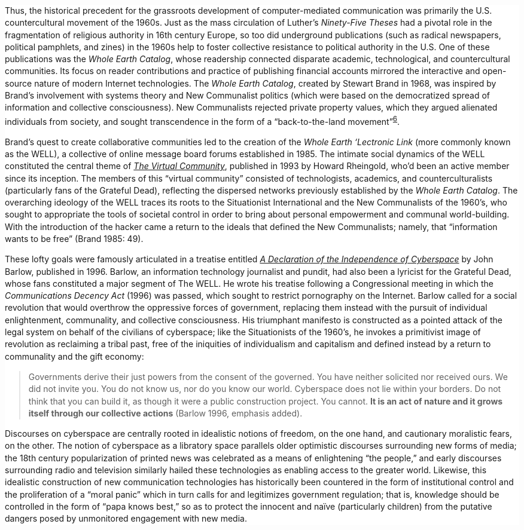 Thus, the historical precedent for the grassroots development of computer-mediated communication was primarily the U.S. countercultural movement of the 1960s. Just as the mass circulation of Luther’s *Ninety-Five Theses* had a pivotal role in the fragmentation of religious authority in 16th century Europe, so too did underground publications (such as radical newspapers, political pamphlets, and zines) in the 1960s help to foster collective resistance to political authority in the U.S. One of these publications was the *Whole Earth Catalog*, whose readership connected disparate academic, technological, and countercultural communities. Its focus on reader contributions and practice of publishing financial accounts mirrored the interactive and open-source nature of modern Internet technologies. The *Whole Earth Catalog*, created by Stewart Brand in 1968, was inspired by Brand’s involvement with systems theory and New Communalist politics (which were based on the democratized spread of information and collective consciousness). New Communalists rejected private property values, which they argued alienated individuals from society, and sought transcendence in the form of a “back-to-the-land movement”<sup>[6](#backtotheland)</sup>.

Brand’s quest to create collaborative communities led to the creation of the *Whole Earth ‘Lectronic Link* (more commonly known as the WELL), a collective of online message board forums established in 1985. The intimate social dynamics of the WELL constituted the central theme of *[The Virtual Community](http://www.rheingold.com/vc/book/intro.html)*, published in 1993 by Howard Rheingold, who’d been an active member since its inception. The members of this “virtual community” consisted of technologists, academics, and counterculturalists (particularly fans of the Grateful Dead), reflecting the dispersed networks previously established by the *Whole Earth Catalog*. The overarching ideology of the WELL traces its roots to the Situationist International and the New Communalists of the 1960’s, who sought to appropriate the tools of societal control in order to bring about personal empowerment and communal world-building. With the introduction of the hacker came a return to the ideals that defined the New Communalists; namely, that “information wants to be free” (Brand 1985: 49).

These lofty goals were famously articulated in a treatise entitled *[A Declaration of the Independence of Cyberspace](https://projects.eff.org/~barlow/Declaration-Final.html)* by John Barlow, published in 1996. Barlow, an information technology journalist and pundit, had also been a lyricist for the Grateful Dead, whose fans constituted a major segment of The WELL. He wrote his treatise following a Congressional meeting in which the *Communications Decency Act* (1996) was passed, which sought to restrict pornography on the Internet. Barlow called for a social revolution that would overthrow the oppressive forces of government, replacing them instead with the pursuit of individual enlightenment, communality, and collective consciousness. His triumphant manifesto is constructed as a pointed attack of the legal system on behalf of the civilians of cyberspace; like the Situationists of the 1960’s, he invokes a primitivist image of revolution as reclaiming a tribal past, free of the iniquities of individualism and capitalism and defined instead by a return to communality and the gift economy:

> Governments derive their just powers from the consent of the governed. You have neither solicited nor received ours. We did not invite you. You do not know us, nor do you know our world. Cyberspace does not lie within your borders. Do not think that you can build it, as though it were a public construction project. You cannot. **It is an act of nature and it grows itself through our collective actions** (Barlow 1996, emphasis added).

Discourses on cyberspace are centrally rooted in idealistic notions of freedom, on the one hand, and cautionary moralistic fears, on the other. The notion of cyberspace as a libratory space parallels older optimistic discourses surrounding new forms of media; the 18th century popularization of printed news was celebrated as a means of enlightening “the people,” and early discourses surrounding radio and television similarly hailed these technologies as enabling access to the greater world. Likewise, this idealistic construction of new communication technologies has historically been countered in the form of institutional control and the proliferation of a “moral panic” which in turn calls for and legitimizes government regulation; that is, knowledge should be controlled in the form of “papa knows best,” so as to protect the innocent and naïve (particularly children) from the putative dangers posed by unmonitored engagement with new media.
